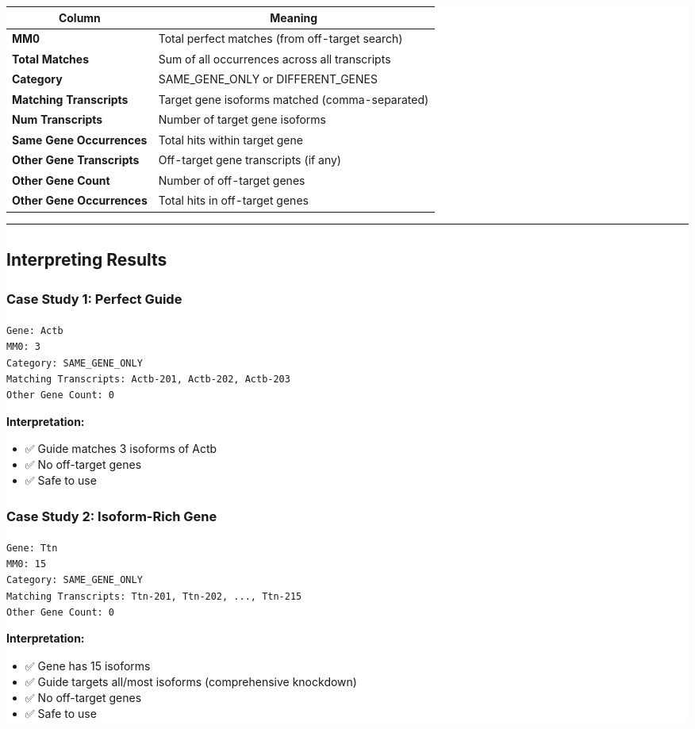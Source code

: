 | Column | Meaning |
|--------|---------|
| **MM0** | Total perfect matches (from off-target search) |
| **Total Matches** | Sum of all occurrences across all transcripts |
| **Category** | SAME_GENE_ONLY or DIFFERENT_GENES |
| **Matching Transcripts** | Target gene isoforms matched (comma-separated) |
| **Num Transcripts** | Number of target gene isoforms |
| **Same Gene Occurrences** | Total hits within target gene |
| **Other Gene Transcripts** | Off-target gene transcripts (if any) |
| **Other Gene Count** | Number of off-target genes |
| **Other Gene Occurrences** | Total hits in off-target genes |

---

## Interpreting Results

### Case Study 1: Perfect Guide

```csv
Gene: Actb
MM0: 3
Category: SAME_GENE_ONLY
Matching Transcripts: Actb-201, Actb-202, Actb-203
Other Gene Count: 0
```

**Interpretation:**
- ✅ Guide matches 3 isoforms of Actb
- ✅ No off-target genes
- ✅ Safe to use

### Case Study 2: Isoform-Rich Gene

```csv
Gene: Ttn
MM0: 15
Category: SAME_GENE_ONLY
Matching Transcripts: Ttn-201, Ttn-202, ..., Ttn-215
Other Gene Count: 0
```

**Interpretation:**
- ✅ Gene has 15 isoforms
- ✅ Guide targets all/most isoforms (comprehensive knockdown)
- ✅ No off-target genes
- ✅ Safe to use
